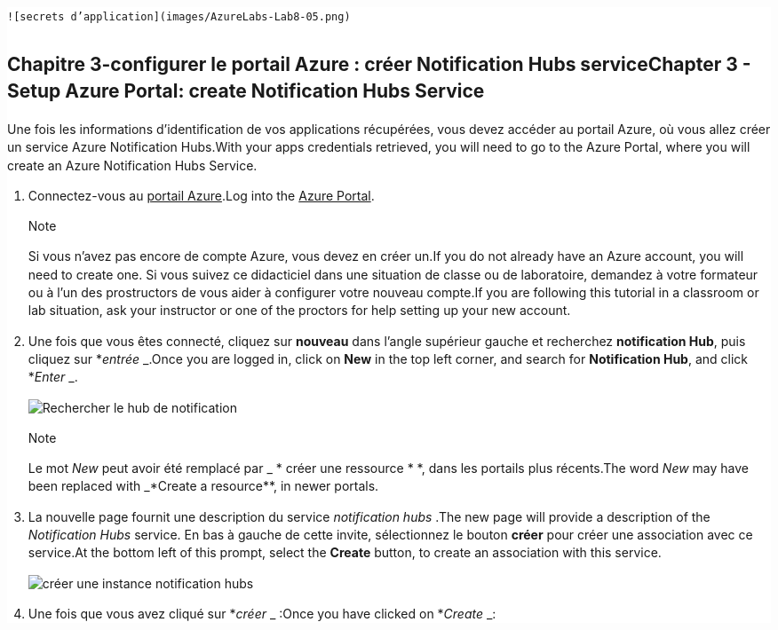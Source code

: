     ![secrets d’application](images/AzureLabs-Lab8-05.png)

## <a name="chapter-3---setup-azure-portal-create-notification-hubs-service"></a><span data-ttu-id="65a2c-180">Chapitre 3-configurer le portail Azure : créer Notification Hubs service</span><span class="sxs-lookup"><span data-stu-id="65a2c-180">Chapter 3 - Setup Azure Portal: create Notification Hubs Service</span></span>

<span data-ttu-id="65a2c-181">Une fois les informations d’identification de vos applications récupérées, vous devez accéder au portail Azure, où vous allez créer un service Azure Notification Hubs.</span><span class="sxs-lookup"><span data-stu-id="65a2c-181">With your apps credentials retrieved, you will need to go to the Azure Portal, where you will create an Azure Notification Hubs Service.</span></span>

1.  <span data-ttu-id="65a2c-182">Connectez-vous au [portail Azure](https://portal.azure.com).</span><span class="sxs-lookup"><span data-stu-id="65a2c-182">Log into the [Azure Portal](https://portal.azure.com).</span></span>

    > [!NOTE] 
    > <span data-ttu-id="65a2c-183">Si vous n’avez pas encore de compte Azure, vous devez en créer un.</span><span class="sxs-lookup"><span data-stu-id="65a2c-183">If you do not already have an Azure account, you will need to create one.</span></span> <span data-ttu-id="65a2c-184">Si vous suivez ce didacticiel dans une situation de classe ou de laboratoire, demandez à votre formateur ou à l’un des prostructors de vous aider à configurer votre nouveau compte.</span><span class="sxs-lookup"><span data-stu-id="65a2c-184">If you are following this tutorial in a classroom or lab situation, ask your instructor or one of the proctors for help setting up your new account.</span></span>

2.  <span data-ttu-id="65a2c-185">Une fois que vous êtes connecté, cliquez sur **nouveau** dans l’angle supérieur gauche et recherchez **notification Hub**, puis cliquez sur \**_entrée_* _.</span><span class="sxs-lookup"><span data-stu-id="65a2c-185">Once you are logged in, click on **New** in the top left corner, and search for **Notification Hub**, and click \**_Enter_* _.</span></span>

    ![Rechercher le hub de notification](images/AzureLabs-Lab8-06.png)

    > [!NOTE] 
    > <span data-ttu-id="65a2c-187">Le mot _*_New_*_ peut avoir été remplacé par _ \* créer une ressource \* \*, dans les portails plus récents.</span><span class="sxs-lookup"><span data-stu-id="65a2c-187">The word _*_New_*_ may have been replaced with _\*Create a resource\*\*, in newer portals.</span></span>

3.  <span data-ttu-id="65a2c-188">La nouvelle page fournit une description du service *notification hubs* .</span><span class="sxs-lookup"><span data-stu-id="65a2c-188">The new page will provide a description of the *Notification Hubs* service.</span></span> <span data-ttu-id="65a2c-189">En bas à gauche de cette invite, sélectionnez le bouton **créer** pour créer une association avec ce service.</span><span class="sxs-lookup"><span data-stu-id="65a2c-189">At the bottom left of this prompt, select the **Create** button, to create an association with this service.</span></span>

    ![créer une instance notification hubs](images/AzureLabs-Lab8-07.png)

4.  <span data-ttu-id="65a2c-191">Une fois que vous avez cliqué sur \**_créer_* _ :</span><span class="sxs-lookup"><span data-stu-id="65a2c-191">Once you have clicked on \**_Create_* _:</span></span>
